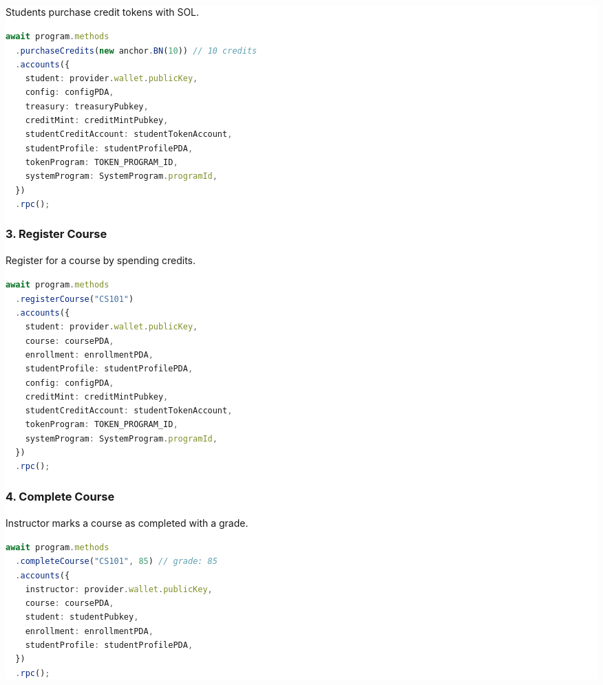 Students purchase credit tokens with SOL.

```typescript
await program.methods
  .purchaseCredits(new anchor.BN(10)) // 10 credits
  .accounts({
    student: provider.wallet.publicKey,
    config: configPDA,
    treasury: treasuryPubkey,
    creditMint: creditMintPubkey,
    studentCreditAccount: studentTokenAccount,
    studentProfile: studentProfilePDA,
    tokenProgram: TOKEN_PROGRAM_ID,
    systemProgram: SystemProgram.programId,
  })
  .rpc();
```

### 3. Register Course

Register for a course by spending credits.

```typescript
await program.methods
  .registerCourse("CS101")
  .accounts({
    student: provider.wallet.publicKey,
    course: coursePDA,
    enrollment: enrollmentPDA,
    studentProfile: studentProfilePDA,
    config: configPDA,
    creditMint: creditMintPubkey,
    studentCreditAccount: studentTokenAccount,
    tokenProgram: TOKEN_PROGRAM_ID,
    systemProgram: SystemProgram.programId,
  })
  .rpc();
```

### 4. Complete Course

Instructor marks a course as completed with a grade.

```typescript
await program.methods
  .completeCourse("CS101", 85) // grade: 85
  .accounts({
    instructor: provider.wallet.publicKey,
    course: coursePDA,
    student: studentPubkey,
    enrollment: enrollmentPDA,
    studentProfile: studentProfilePDA,
  })
  .rpc();
```
